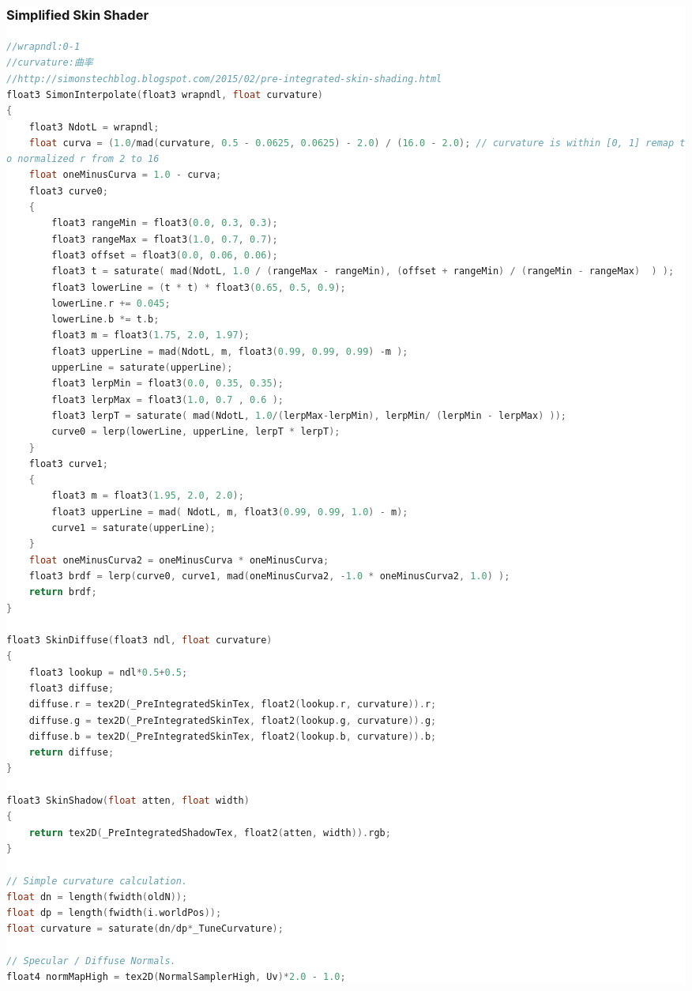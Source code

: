 ### Simplified Skin Shader

```c++
//wrapndl:0-1
//curvature:曲率
//http://simonstechblog.blogspot.com/2015/02/pre-integrated-skin-shading.html
float3 SimonInterpolate(float3 wrapndl, float curvature)
{
    float3 NdotL = wrapndl;
    float curva = (1.0/mad(curvature, 0.5 - 0.0625, 0.0625) - 2.0) / (16.0 - 2.0); // curvature is within [0, 1] remap to normalized r from 2 to 16
    float oneMinusCurva = 1.0 - curva;
    float3 curve0;
    {
        float3 rangeMin = float3(0.0, 0.3, 0.3);
        float3 rangeMax = float3(1.0, 0.7, 0.7);
        float3 offset = float3(0.0, 0.06, 0.06);
        float3 t = saturate( mad(NdotL, 1.0 / (rangeMax - rangeMin), (offset + rangeMin) / (rangeMin - rangeMax)  ) );
        float3 lowerLine = (t * t) * float3(0.65, 0.5, 0.9);
        lowerLine.r += 0.045;
        lowerLine.b *= t.b;
        float3 m = float3(1.75, 2.0, 1.97);
        float3 upperLine = mad(NdotL, m, float3(0.99, 0.99, 0.99) -m );
        upperLine = saturate(upperLine);
        float3 lerpMin = float3(0.0, 0.35, 0.35);
        float3 lerpMax = float3(1.0, 0.7 , 0.6 );
        float3 lerpT = saturate( mad(NdotL, 1.0/(lerpMax-lerpMin), lerpMin/ (lerpMin - lerpMax) ));
        curve0 = lerp(lowerLine, upperLine, lerpT * lerpT);
    }
    float3 curve1;
    {
        float3 m = float3(1.95, 2.0, 2.0);
        float3 upperLine = mad( NdotL, m, float3(0.99, 0.99, 1.0) - m);
        curve1 = saturate(upperLine);
    }
    float oneMinusCurva2 = oneMinusCurva * oneMinusCurva;
    float3 brdf = lerp(curve0, curve1, mad(oneMinusCurva2, -1.0 * oneMinusCurva2, 1.0) );
    return brdf;
}

float3 SkinDiffuse(float3 ndl, float curvature)
{
    float3 lookup = ndl*0.5+0.5;
    float3 diffuse;
    diffuse.r = tex2D(_PreIntegratedSkinTex, float2(lookup.r, curvature)).r;
    diffuse.g = tex2D(_PreIntegratedSkinTex, float2(lookup.g, curvature)).g;
    diffuse.b = tex2D(_PreIntegratedSkinTex, float2(lookup.b, curvature)).b;
    return diffuse;
}

float3 SkinShadow(float atten, float width)
{
    return tex2D(_PreIntegratedShadowTex, float2(atten, width)).rgb;
}

// Simple curvature calculation.
float dn = length(fwidth(oldN));
float dp = length(fwidth(i.worldPos));
float curvature = saturate(dn/dp*_TuneCurvature);

// Specular / Diffuse Normals.
float4 normMapHigh = tex2D(NormalSamplerHigh, Uv)*2.0 - 1.0;
```

[^1]: [Penner pre-integrated skin rendering (siggraph 2011 advances in real-time rendering course)](https://www.slideshare.net/leegoonz/penner-preintegrated-skin-rendering-siggraph-2011-advances-in-realtime-rendering-course)
[^2]: GPU Pro 2, Part 2. Rendering, Chapter 1. Pre-Intergrated Skin Shading
[^3]: [Simon's Tech Blog](http://simonstechblog.blogspot.com/2015/02/pre-integrated-skin-shading.html)
[^4]: [GPU Gems 1, Real-Time Approximations to Subsurface Scattering](https://developer.nvidia.com/gpugems/gpugems/part-iii-materials/chapter-16-real-time-approximations-subsurface-scattering)
[^5]: [Ghost of Tsushima](https://blog.selfshadow.com/publications/s2020-shading-course/patry/slides/index.html)
[^6]: [预积分皮肤渲染—次表面散射与高光反射](https://zhuanlan.zhihu.com/p/509057464)
[^7]: [Estimating Curvatures and Their Derivatives on Triangle Meshes](https://geometry.stanford.edu/papers/ng-test1/ng-test1.pdf)
[^8]: [Crafting a Next-Gen Material Pipeline for The Order: 1886](http://blog.selfshadow.com/publications/s2013-shading-course/rad/s2013_pbs_rad_notes.pdf)
[^9]: [Pre-integrated Skin Shading Under Spherical Harmonic Indirect Lighting](https://dennisruan171085578.wordpress.com/2020/09/06/pre-integrated-skin-shading-under-spherical-harmonic-indirect-lighting/)
